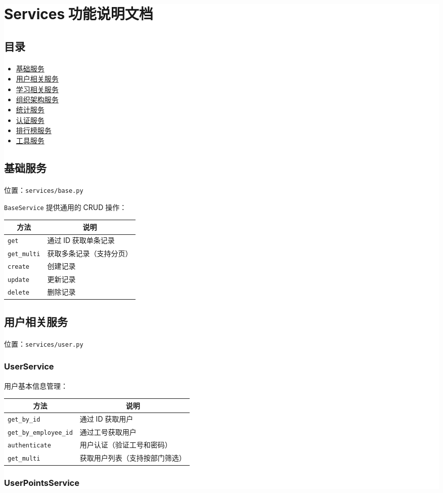 # Services 功能说明文档

## 目录

- [基础服务](#基础服务)
- [用户相关服务](#用户相关服务)
- [学习相关服务](#学习相关服务)
- [组织架构服务](#组织架构服务)
- [统计服务](#统计服务)
- [认证服务](#认证服务)
- [排行榜服务](#排行榜服务)
- [工具服务](#工具服务)

## 基础服务

位置：`services/base.py`

`BaseService` 提供通用的 CRUD 操作：

| 方法 | 说明 |
|------|------|
| `get` | 通过 ID 获取单条记录 |
| `get_multi` | 获取多条记录（支持分页） |
| `create` | 创建记录 |
| `update` | 更新记录 |
| `delete` | 删除记录 |

## 用户相关服务

位置：`services/user.py`

### UserService

用户基本信息管理：

| 方法 | 说明 |
|------|------|
| `get_by_id` | 通过 ID 获取用户 |
| `get_by_employee_id` | 通过工号获取用户 |
| `authenticate` | 用户认证（验证工号和密码） |
| `get_multi` | 获取用户列表（支持按部门筛选） |

### UserPointsService
